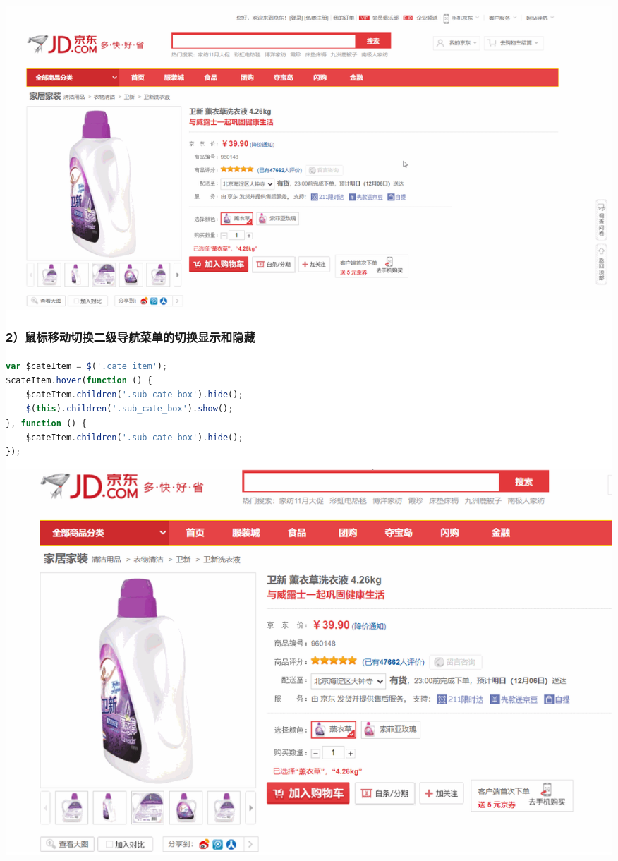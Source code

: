 ![鼠标移入显示，移出隐藏](./images/5wtQMh2usqUTYai.gif)

### 2）鼠标移动切换二级导航菜单的切换显示和隐藏

```js
var $cateItem = $('.cate_item');
$cateItem.hover(function () {
    $cateItem.children('.sub_cate_box').hide();
    $(this).children('.sub_cate_box').show();
}, function () {
    $cateItem.children('.sub_cate_box').hide();
});
```

![鼠标移动切换二级导航菜单的切换显示和隐藏](./images/l8NnRYPhgTsxtHi.gif)
